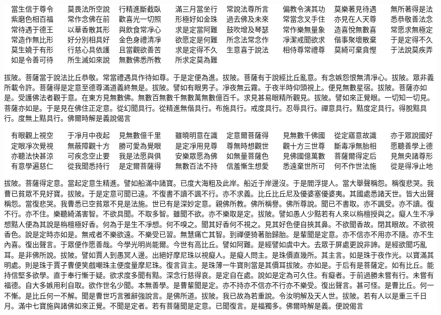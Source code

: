 　當生信于尊令　　莫畏法所空說
　行精進斷截臥　　滿三月當坐行
　常說法尊所言　　偏教令演其功
　莫樂著見待遇　　無所著得是法
　紫磨色相百福　　常作念佛在前
　歡喜光一切照　　形極好如金珠
　過去佛及未來　　常當念叉手住
　亦見在人天尊　　悉恭敬善法念
　常待遇于德王　　以華香散其形
　與飲食常凈心　　求是定當阿難
　鼓吹增及琴瑟　　常作樂無量象
　造喜悅無數喜　　常愿求無極定
　常造作無比形　　好分別相具好
　金色身禮清凈　　欲愿定是何難
　所念法常念作　　凈潔戒聞欲求
　偕事聚壞散棄　　于是定得不久
　莫生嬈于有形　　行慈心具依護
　且當觀欲善苦　　求是定得不久
　生意喜于說法　　相侍尊常禮尊
　莫綺可棄貪慳　　于法說莫疾弄
　如是令善可待　　所生滅如來說
　無數佛悉所教　　所求定莫為難　

拔陂。菩薩當于說法比丘恭敬。常當禮遇具作待如尊。于是定便為進。拔陂。菩薩有于說經比丘亂意。有念嫉怨恨無清凈心。拔陂。眾非義所載令許。菩薩得是定意至德尊滿道義終無是。拔陂。譬如有眼男子。凈夜無云霧。于夜半時仰頭視上。便見無數星宿。拔陂。菩薩亦如是。受護佛法者觀于意。在東方見無數佛。無數百無數千無數萬無數億百千。求見甚易眼精所觀見。拔陂。譬如來正覺眼。一切知一切見。菩薩亦如是。于是見在佛住正定意。從幻聞具行。從精進無偕具行。布施具行。戒度具行。忍辱具行。禪意具行。黠度定具行。得脫黠具行。度無上黠具行。佛爾時解是義說偈言

　有眼觀上視空　　于凈月中夜起
　見無數億千里　　雖曉明意在識
　定意爾菩薩得　　見無數千佛國
　從定寤意故識　　亦于眾說國好
　定眼凈次覺視　　無蔽障觀十方
　勝可愛為覺眼　　是定凈用見尊
　尊無時想觀世　　觀十方三世尊
　斷毒凈無胎相　　愿聽善學上德
　亦聽法快甚涼　　可疾念空止要
　我是法愿與俱　　安樂眾愿為佛
　如無量菩薩色　　見佛國億萬數
　菩薩爾得定后　　見無央諸尊形
　有意學遍慈仁　　從我聞悉持行
　是定爾菩薩得　　無數百法不持
　信羞慚生想愛　　悉遠棄世所可
　何不作世法施　　從是得凈止地　

拔陂。菩薩得定意。當起定意生精進。譬如船滿中諸寶。已度大海粗及此岸。船近于岸邊沒。于是閻浮提人。當大舉聲稱怨。稱復悲哭。我曹已貧眾不見好寶。拔陂。于是定意可聞已遠。不復書不讀不諷不行。亦不求義。比丘比丘尼及優婆塞優婆夷。其國處悉諸天世。皆大出聲稱怨。當復悲哭。我曹悉已空貧眾不見是法施。世已有是深妙定意。親佛所教。佛所稱譽。佛所尊說。聞已不書取。亦不諷受。亦不讀。復不行。亦不住。樂聽綺滿害智。不欲具聞。不取多智。雖聞不欲。亦不樂取是定。拔陂。譬如愚人少黠若有人來以栴檀授與之。癡人生不凈想黠人便為其說是栴檀極好香。何為于是生不凈想。何不嗅之。聞其好香何不視之。見其好色便自挾其鼻。不欲聞香故。閉其眼故。不欲視香色。說是定時亦如是。無戒者不樂欲遠。不樂受已習。無慧痛亡其智。到禪便猗著胎歸胎。是輩聞是定意。亦不信亦不用亦不隨。亦不生內喜。復出聲言。于眾便作愿善哉。今學光明尚能爾。今世有高比丘。譬如阿難。是經譬如虞中大。去眾于屏處更說非諦。是經欲聞巧亂耳。是非佛所說。拔陂。譬如賈人到愚冥人邊。出絕好摩尼珠以視癡人。是癡人問主。是珠價直幾所。其主言。如是珠于夜作光。以寶滿其明處。則是珠于賈子曹便笑戲嘲珠主便度量摩尼珠。復言貨主。是珠薄一牛寶則當是其價耳拔陂。亦如是。于后有是菩薩定。如有比丘。能持信堅多欲學。直于奉行慚于疑。欲求度多聞有黠。深念行慈得哀。是定自在處。說如是定為可久住。有癡者。于前過勝未嘗有行。未嘗有福德。自大多嫉用利自取。欲作世名少聞。本無善學。是曹輩聞是定。亦不持亦不信亦不行亦不樂受。復出聲言。甚可怪。是曹比丘。何一不慚。是比丘何一不解。聞是曹世巧言雅辭強說言。是佛所道。拔陂。我已故為若重說。令汝明解及天人世。拔陂。若有人以是重三千日月。滿中七寶施與諸佛如來正覺。不聞是定者。若有菩薩聞是定意。已聞復言。是福獨多。佛爾時解是義。便說偈言
